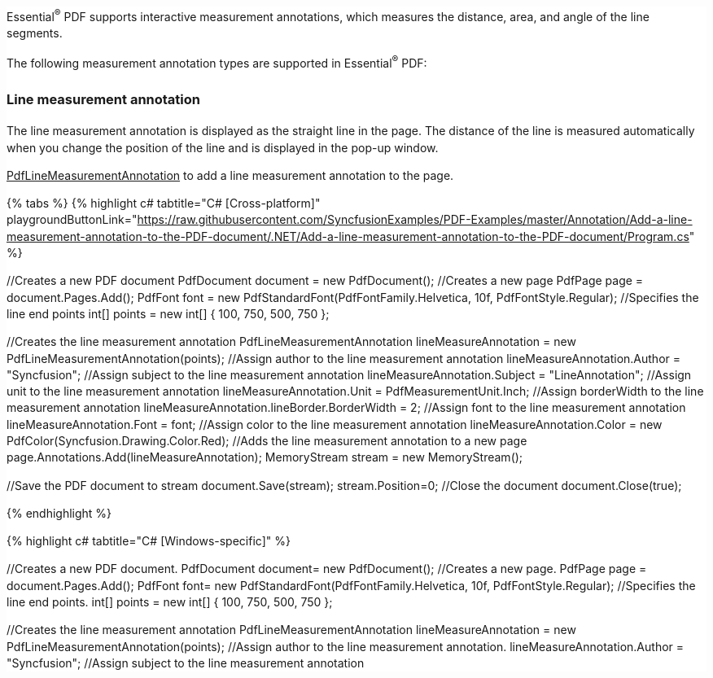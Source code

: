 Essential<sup>&reg;</sup> PDF supports interactive measurement annotations, which measures the distance, area, and angle of the line segments.

The following measurement annotation types are supported in Essential<sup>&reg;</sup> PDF:

### Line measurement annotation

The line measurement annotation is displayed as the straight line in the page. The distance of the line is measured automatically when you change the position of the line and is displayed in the pop-up window.

[PdfLineMeasurementAnnotation](https://help.syncfusion.com/cr/document-processing/Syncfusion.Pdf.Interactive.PdfLineMeasurementAnnotation.html) to add a line measurement annotation to the page.

{% tabs %}
{% highlight c# tabtitle="C# [Cross-platform]" playgroundButtonLink="https://raw.githubusercontent.com/SyncfusionExamples/PDF-Examples/master/Annotation/Add-a-line-measurement-annotation-to-the-PDF-document/.NET/Add-a-line-measurement-annotation-to-the-PDF-document/Program.cs" %}

//Creates a new PDF document
PdfDocument document = new PdfDocument();
//Creates a new page
PdfPage page = document.Pages.Add();
PdfFont font = new PdfStandardFont(PdfFontFamily.Helvetica, 10f, PdfFontStyle.Regular);
//Specifies the line end points
int[] points = new int[] { 100, 750, 500, 750 };

//Creates the line measurement annotation
PdfLineMeasurementAnnotation lineMeasureAnnotation = new PdfLineMeasurementAnnotation(points);
//Assign author to the line measurement annotation
lineMeasureAnnotation.Author = "Syncfusion";
//Assign subject to the line measurement annotation
lineMeasureAnnotation.Subject = "LineAnnotation";
//Assign unit to the line measurement annotation
lineMeasureAnnotation.Unit = PdfMeasurementUnit.Inch;
//Assign borderWidth to the line measurement annotation
lineMeasureAnnotation.lineBorder.BorderWidth = 2;
//Assign font to the line measurement annotation
lineMeasureAnnotation.Font = font;
//Assign color to the line measurement annotation
lineMeasureAnnotation.Color = new PdfColor(Syncfusion.Drawing.Color.Red);
//Adds the line measurement annotation to a new page
page.Annotations.Add(lineMeasureAnnotation);
MemoryStream stream = new MemoryStream();

//Save the PDF document to stream
document.Save(stream);
stream.Position=0;
//Close the document
document.Close(true);

{% endhighlight %}

{% highlight c# tabtitle="C# [Windows-specific]" %}

//Creates a new PDF document.
PdfDocument document= new PdfDocument();
//Creates a new page.
PdfPage page = document.Pages.Add();
PdfFont font= new PdfStandardFont(PdfFontFamily.Helvetica, 10f, PdfFontStyle.Regular);
//Specifies the line end points.
int[]  points = new int[] { 100, 750, 500, 750 };

//Creates the line measurement annotation
PdfLineMeasurementAnnotation lineMeasureAnnotation = new PdfLineMeasurementAnnotation(points);
//Assign author to the line measurement annotation.
lineMeasureAnnotation.Author = "Syncfusion";
//Assign subject to the line measurement annotation